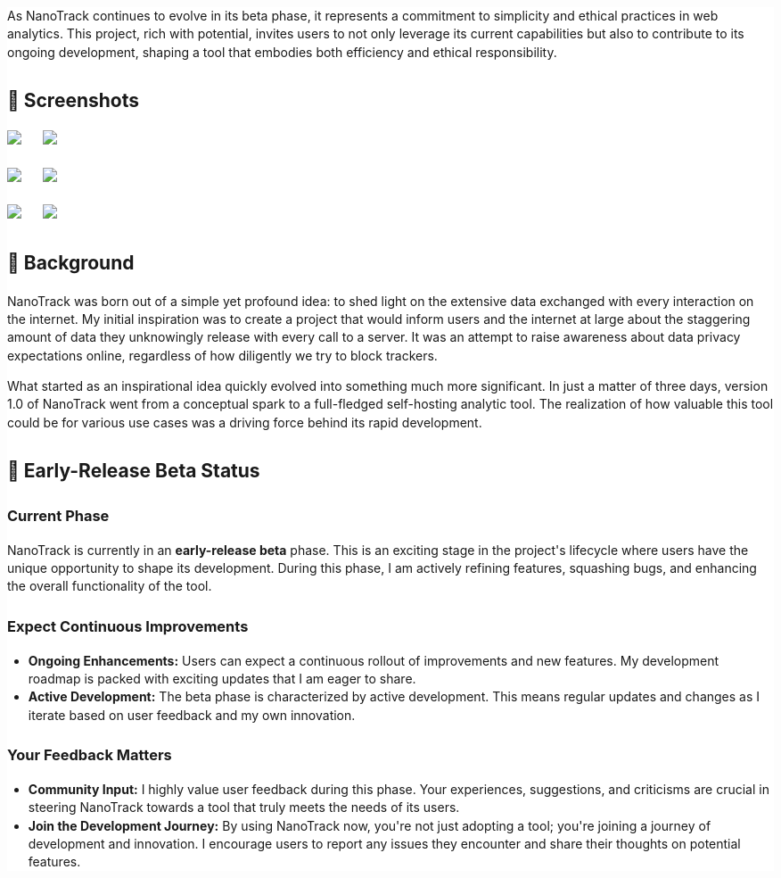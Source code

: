 
As NanoTrack continues to evolve in its beta phase, it represents a commitment to simplicity and ethical practices in web analytics. This project, rich with potential, invites users to not only leverage its current capabilities but also to contribute to its ongoing development, shaping a tool that embodies both efficiency and ethical responsibility.

## 📸 Screenshots
<img src="https://github.com/DillonBaird/NanoTrack/assets/51871843/27366ee8-332a-4f97-aeff-ee72a7acf5a3" width="48%">&nbsp;&nbsp;&nbsp;&nbsp;&nbsp;
<img src="https://github.com/DillonBaird/NanoTrack/assets/51871843/bf1335c4-8c1e-41f7-8dc5-f22bdf44daf0" width="48%"><br/><br/>
<img src="https://github.com/DillonBaird/NanoTrack/assets/51871843/fba25aac-a06c-4803-ac49-78134338d16b" width="48%">&nbsp;&nbsp;&nbsp;&nbsp;&nbsp;
<img src="https://github.com/DillonBaird/NanoTrack/assets/51871843/0cde6aca-835a-4d28-b153-21a81ac94fae" width="48%"><br/><br/>
<img src="https://github.com/DillonBaird/NanoTrack/assets/51871843/18566717-0d59-4fc3-bb4c-4267edb3e899" width="48%">&nbsp;&nbsp;&nbsp;&nbsp;&nbsp;
<img src="https://github.com/DillonBaird/NanoTrack/assets/51871843/2a6b9a99-2378-4da5-9aa3-f6d7f95e5607" width="48%">

## 🌄 Background
NanoTrack was born out of a simple yet profound idea: to shed light on the extensive data exchanged with every interaction on the internet. My initial inspiration was to create a project that would inform users and the internet at large about the staggering amount of data they unknowingly release with every call to a server. It was an attempt to raise awareness about data privacy expectations online, regardless of how diligently we try to block trackers.

What started as an inspirational idea quickly evolved into something much more significant. In just a matter of three days, version 1.0 of NanoTrack went from a conceptual spark to a full-fledged self-hosting analytic tool. The realization of how valuable this tool could be for various use cases was a driving force behind its rapid development.



## 🚧 Early-Release Beta Status

### Current Phase
NanoTrack is currently in an **early-release beta** phase. This is an exciting stage in the project's lifecycle where users have the unique opportunity to shape its development. During this phase, I am actively refining features, squashing bugs, and enhancing the overall functionality of the tool.

### Expect Continuous Improvements
- **Ongoing Enhancements:** Users can expect a continuous rollout of improvements and new features. My development roadmap is packed with exciting updates that I am eager to share.
- **Active Development:** The beta phase is characterized by active development. This means regular updates and changes as I iterate based on user feedback and my own innovation.

### Your Feedback Matters
- **Community Input:** I highly value user feedback during this phase. Your experiences, suggestions, and criticisms are crucial in steering NanoTrack towards a tool that truly meets the needs of its users.
- **Join the Development Journey:** By using NanoTrack now, you're not just adopting a tool; you're joining a journey of development and innovation. I encourage users to report any issues they encounter and share their thoughts on potential features.

